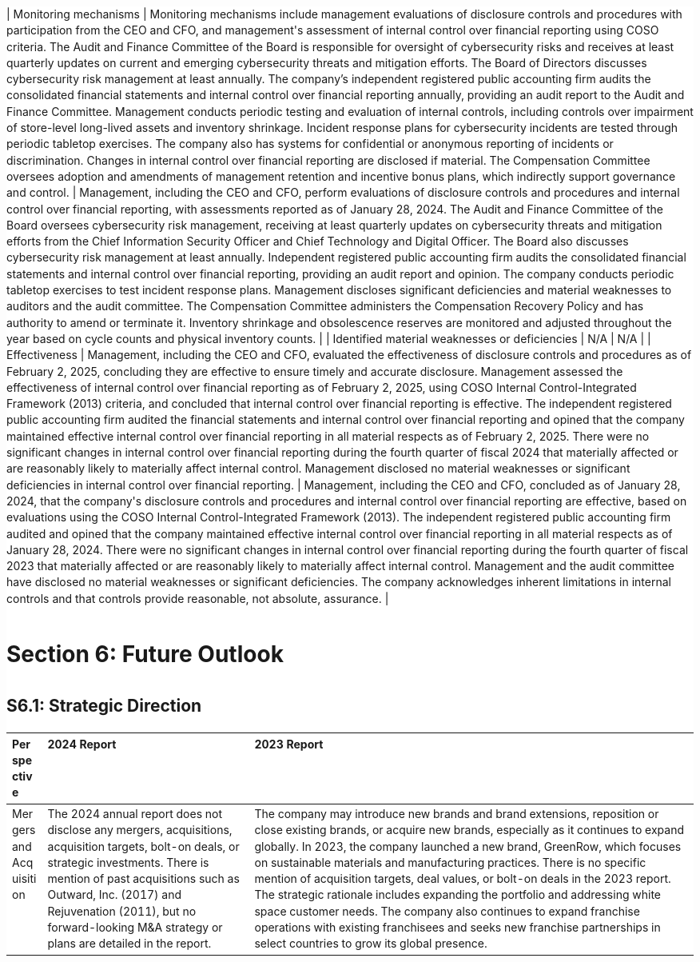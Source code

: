 | Monitoring mechanisms | Monitoring mechanisms include management evaluations of disclosure controls and procedures with participation from the CEO and CFO, and management's assessment of internal control over financial reporting using COSO criteria. The Audit and Finance Committee of the Board is responsible for oversight of cybersecurity risks and receives at least quarterly updates on current and emerging cybersecurity threats and mitigation efforts. The Board of Directors discusses cybersecurity risk management at least annually. The company’s independent registered public accounting firm audits the consolidated financial statements and internal control over financial reporting annually, providing an audit report to the Audit and Finance Committee. Management conducts periodic testing and evaluation of internal controls, including controls over impairment of store-level long-lived assets and inventory shrinkage. Incident response plans for cybersecurity incidents are tested through periodic tabletop exercises. The company also has systems for confidential or anonymous reporting of incidents or discrimination. Changes in internal control over financial reporting are disclosed if material. The Compensation Committee oversees adoption and amendments of management retention and incentive bonus plans, which indirectly support governance and control. | Management, including the CEO and CFO, perform evaluations of disclosure controls and procedures and internal control over financial reporting, with assessments reported as of January 28, 2024. The Audit and Finance Committee of the Board oversees cybersecurity risk management, receiving at least quarterly updates on cybersecurity threats and mitigation efforts from the Chief Information Security Officer and Chief Technology and Digital Officer. The Board also discusses cybersecurity risk management at least annually. Independent registered public accounting firm audits the consolidated financial statements and internal control over financial reporting, providing an audit report and opinion. The company conducts periodic tabletop exercises to test incident response plans. Management discloses significant deficiencies and material weaknesses to auditors and the audit committee. The Compensation Committee administers the Compensation Recovery Policy and has authority to amend or terminate it. Inventory shrinkage and obsolescence reserves are monitored and adjusted throughout the year based on cycle counts and physical inventory counts. |
| Identified material weaknesses or deficiencies | N/A | N/A |
| Effectiveness | Management, including the CEO and CFO, evaluated the effectiveness of disclosure controls and procedures as of February 2, 2025, concluding they are effective to ensure timely and accurate disclosure. Management assessed the effectiveness of internal control over financial reporting as of February 2, 2025, using COSO Internal Control-Integrated Framework (2013) criteria, and concluded that internal control over financial reporting is effective. The independent registered public accounting firm audited the financial statements and internal control over financial reporting and opined that the company maintained effective internal control over financial reporting in all material respects as of February 2, 2025. There were no significant changes in internal control over financial reporting during the fourth quarter of fiscal 2024 that materially affected or are reasonably likely to materially affect internal control. Management disclosed no material weaknesses or significant deficiencies in internal control over financial reporting. | Management, including the CEO and CFO, concluded as of January 28, 2024, that the company's disclosure controls and procedures and internal control over financial reporting are effective, based on evaluations using the COSO Internal Control-Integrated Framework (2013). The independent registered public accounting firm audited and opined that the company maintained effective internal control over financial reporting in all material respects as of January 28, 2024. There were no significant changes in internal control over financial reporting during the fourth quarter of fiscal 2023 that materially affected or are reasonably likely to materially affect internal control. Management and the audit committee have disclosed no material weaknesses or significant deficiencies. The company acknowledges inherent limitations in internal controls and that controls provide reasonable, not absolute, assurance. |


# Section 6: Future Outlook

## S6.1: Strategic Direction

| Perspective | 2024 Report | 2023 Report |
| :---- | :---- | :---- |
| Mergers and Acquisition | The 2024 annual report does not disclose any mergers, acquisitions, acquisition targets, bolt-on deals, or strategic investments. There is mention of past acquisitions such as Outward, Inc. (2017) and Rejuvenation (2011), but no forward-looking M&A strategy or plans are detailed in the report. | The company may introduce new brands and brand extensions, reposition or close existing brands, or acquire new brands, especially as it continues to expand globally. In 2023, the company launched a new brand, GreenRow, which focuses on sustainable materials and manufacturing practices. There is no specific mention of acquisition targets, deal values, or bolt-on deals in the 2023 report. The strategic rationale includes expanding the portfolio and addressing white space customer needs. The company also continues to expand franchise operations with existing franchisees and seeks new franchise partnerships in select countries to grow its global presence. |